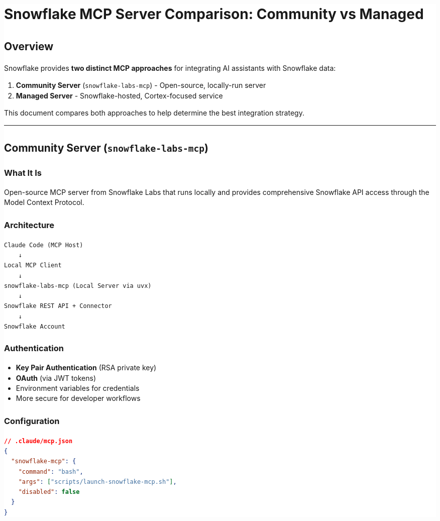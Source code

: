 # Snowflake MCP Server Comparison: Community vs Managed

## Overview

Snowflake provides **two distinct MCP approaches** for integrating AI assistants with Snowflake data:

1. **Community Server** (`snowflake-labs-mcp`) - Open-source, locally-run server
2. **Managed Server** - Snowflake-hosted, Cortex-focused service

This document compares both approaches to help determine the best integration strategy.

---

## Community Server (`snowflake-labs-mcp`)

### What It Is
Open-source MCP server from Snowflake Labs that runs locally and provides comprehensive Snowflake API access through the Model Context Protocol.

### Architecture
```
Claude Code (MCP Host)
    ↓
Local MCP Client
    ↓
snowflake-labs-mcp (Local Server via uvx)
    ↓
Snowflake REST API + Connector
    ↓
Snowflake Account
```

### Authentication
- **Key Pair Authentication** (RSA private key)
- **OAuth** (via JWT tokens)
- Environment variables for credentials
- More secure for developer workflows

### Configuration
```json
// .claude/mcp.json
{
  "snowflake-mcp": {
    "command": "bash",
    "args": ["scripts/launch-snowflake-mcp.sh"],
    "disabled": false
  }
}
```
